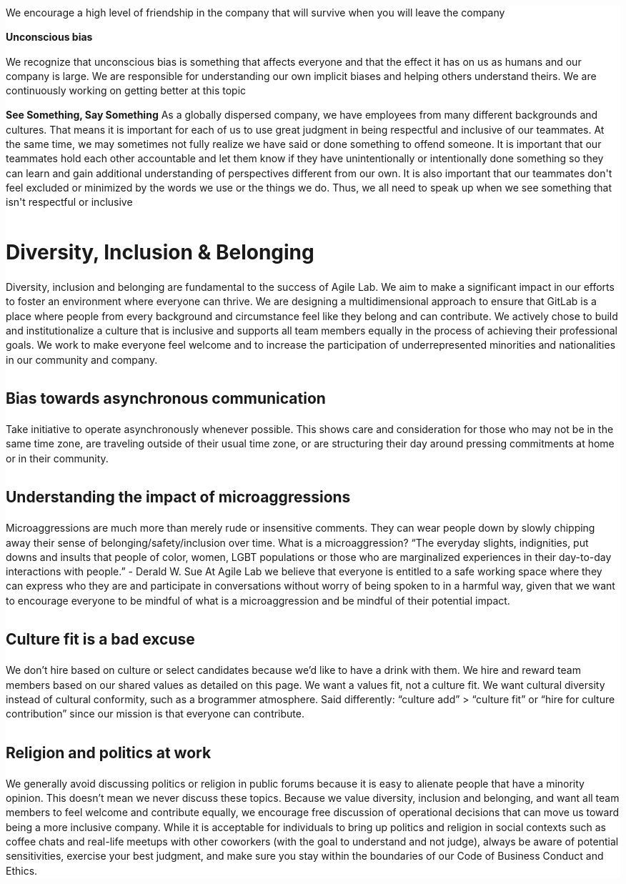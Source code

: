 We encourage a high level of friendship in the company that will survive when you will leave the company  

**Unconscious bias**

We recognize that unconscious bias is something that affects everyone and that the effect it has on us as humans and our company is large. We are responsible for understanding our own implicit biases and helping others understand theirs. We are continuously working on getting better at this topic

**See Something, Say Something**
As a globally dispersed company, we have employees from many different backgrounds and cultures. That means it is important for each of us to use great judgment in being respectful and inclusive of our teammates. At the same time, we may sometimes not fully realize we have said or done something to offend someone. It is important that our teammates hold each other accountable and let them know if they have unintentionally or intentionally done something so they can learn and gain additional understanding of perspectives different from our own. It is also important that our teammates don't feel excluded or minimized by the words we use or the things we do. Thus, we all need to speak up when we see something that isn't respectful or inclusive

# Diversity, Inclusion & Belonging
Diversity, inclusion and belonging are fundamental to the success of Agile Lab. We aim to make a significant impact in our efforts to foster an environment where everyone can thrive. We are designing a multidimensional approach to ensure that GitLab is a place where people from every background and circumstance feel like they belong and can contribute. We actively chose to build and institutionalize a culture that is inclusive and supports all team members equally in the process of achieving their professional goals. 
We work to make everyone feel welcome and to increase the participation of underrepresented minorities and nationalities in our community and company. 
## Bias towards asynchronous communication
Take initiative to operate asynchronously whenever possible. This shows care and consideration for those who may not be in the same time zone, are traveling outside of their usual time zone, or are structuring their day around pressing commitments at home or in their community.
## Understanding the impact of microaggressions
Microaggressions are much more than merely rude or insensitive comments. They can wear people down by slowly chipping away their sense of belonging/safety/inclusion over time. What is a microaggression?
“The everyday slights, indignities, put downs and insults that people of color, women, LGBT populations or those who are marginalized experiences in their day-to-day interactions with people.” - Derald W. Sue
At Agile Lab we believe that everyone is entitled to a safe working space where they can express who they are and participate in conversations without worry of being spoken to in a harmful way, given that we want to encourage everyone to be mindful of what is a microaggression and be mindful of their potential impact.
## Culture fit is a bad excuse
We don’t hire based on culture or select candidates because we’d like to have a drink with them. We hire and reward team members based on our shared values as detailed on this page. We want a values fit, not a culture fit. We want cultural diversity instead of cultural conformity, such as a brogrammer atmosphere. Said differently: “culture add” > “culture fit” or “hire for culture contribution” since our mission is that everyone can contribute.
## Religion and politics at work
We generally avoid discussing politics or religion in public forums because it is easy to alienate people that have a minority opinion. This doesn’t mean we never discuss these topics. Because we value diversity, inclusion and belonging, and want all team members to feel welcome and contribute equally, we encourage free discussion of operational decisions that can move us toward being a more inclusive company. 
While it is acceptable for individuals to bring up politics and religion in social contexts such as coffee chats and real-life meetups with other coworkers (with the goal to understand and not judge), always be aware of potential sensitivities, exercise your best judgment, and make sure you stay within the boundaries of our Code of Business Conduct and Ethics.